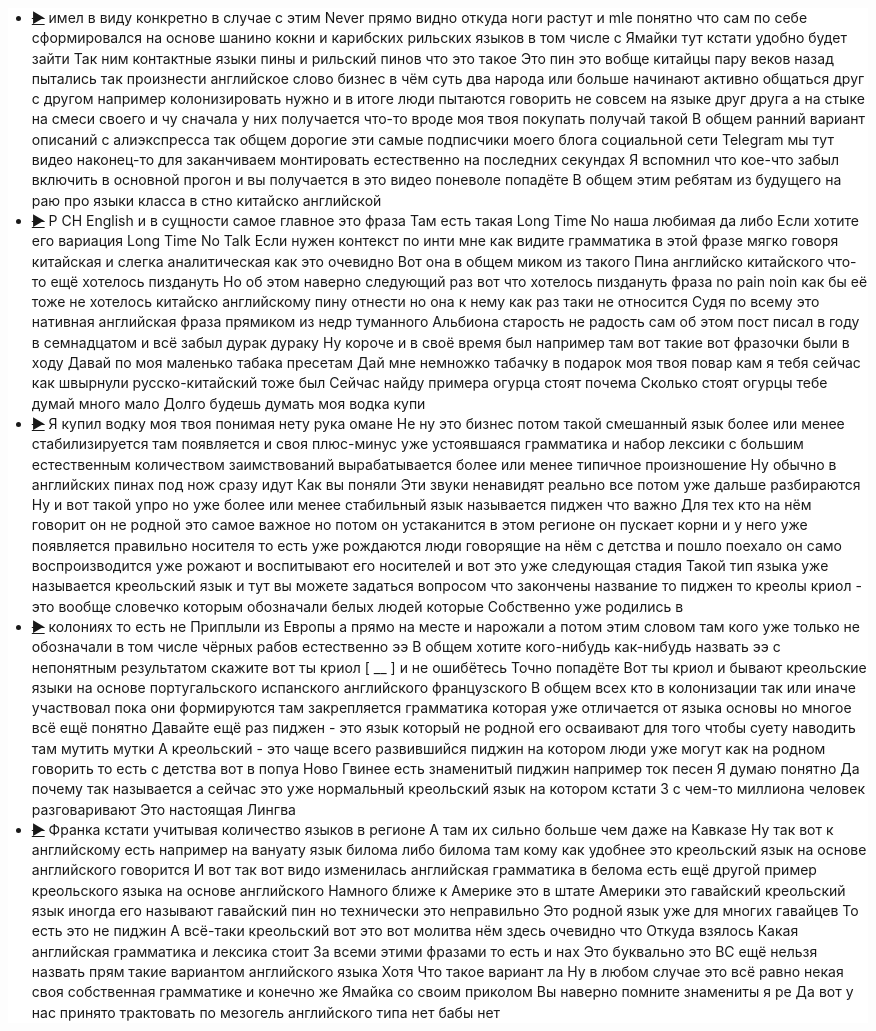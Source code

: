  - ~~[▶](https://www.youtube.com/watch?v=d3hwrl0ACvU&t=788)~~  имел в виду конкретно в случае с этим Never прямо видно откуда ноги растут и mle понятно что сам по себе сформировался на основе шанино кокни и карибских рильских языков в том числе с Ямайки тут кстати удобно будет зайти Так ним контактные языки пины и рильский пинов что это такое Это пин это вобще китайцы пару веков назад пытались так произнести английское слово бизнес в чём суть два народа или больше начинают активно общаться друг с другом например колонизировать нужно и в итоге люди пытаются говорить не совсем на языке друг друга а на стыке на смеси своего и чу сначала у них получается что-то вроде моя твоя покупать получай такой В общем ранний вариант описаний с алиэкспресса так общем дорогие эти самые подписчики моего блога социальной сети Telegram мы тут видео наконец-то для заканчиваем монтировать естественно на последних секундах Я вспомнил что кое-что забыл включить в основной прогон и вы получается в это видео поневоле попадёте В общем этим ребятам из будущего на раю про языки класса в стно китайско английской 
 - ~~[▶](https://www.youtube.com/watch?v=d3hwrl0ACvU&t=870)~~  P CH English и в сущности самое главное это фраза Там есть такая Long Time No наша любимая да либо Если хотите его вариация Long Time No Talk Если нужен контекст по инти мне как видите грамматика в этой фразе мягко говоря китайская и слегка аналитическая как это очевидно Вот она в общем миком из такого Пина английско китайского что-то ещё хотелось пиздануть Но об этом наверно следующий раз вот что хотелось пиздануть фраза no pain noin как бы её тоже не хотелось китайско английскому пину отнести но она к нему как раз таки не относится Судя по всему это нативная английская фраза прямиком из недр туманного Альбиона старость не радость сам об этом пост писал в году в семнадцатом и всё забыл дурак дураку Ну короче и в своё время был например там вот такие вот фразочки были в ходу Давай по моя маленько табака пресетам Дай мне немножко табачку в подарок моя твоя повар кам я тебя сейчас как швырнули русско-китайский тоже был Сейчас найду примера огурца стоят почема Сколько стоят огурцы тебе думай много мало Долго будешь думать моя водка купи 
 - ~~[▶](https://www.youtube.com/watch?v=d3hwrl0ACvU&t=952)~~  Я купил водку моя твоя понимая нету рука омане Не ну это бизнес потом такой смешанный язык более или менее стабилизируется там появляется и своя плюс-минус уже устоявшаяся грамматика и набор лексики с большим естественным количеством заимствований вырабатывается более или менее типичное произношение Ну обычно в английских пинах под нож сразу идут Как вы поняли Эти звуки ненавидят реально все потом уже дальше разбираются Ну и вот такой упро но уже более или менее стабильный язык называется пиджен что важно Для тех кто на нём говорит он не родной это самое важное но потом он устаканится в этом регионе он пускает корни и у него уже появляется правильно носителя то есть уже рождаются люди говорящие на нём с детства и пошло поехало он само воспроизводится уже рожают и воспитывают его носителей и вот это уже следующая стадия Такой тип языка уже называется креольский язык и тут вы можете задаться вопросом что закончены название то пиджен то креолы криол - это вообще словечко которым обозначали белых людей которые Собственно уже родились в 
 - ~~[▶](https://www.youtube.com/watch?v=d3hwrl0ACvU&t=1025)~~  колониях то есть не Приплыли из Европы а прямо на месте и нарожали а потом этим словом там кого уже только не обозначали в том числе чёрных рабов естественно ээ В общем хотите кого-нибудь как-нибудь назвать ээ с непонятным результатом скажите вот ты криол [&nbsp;__&nbsp;] и не ошибётесь Точно попадёте Вот ты криол и бывают креольские языки на основе португальского испанского английского французского В общем всех кто в колонизации так или иначе участвовал пока они формируются там закрепляется грамматика которая уже отличается от языка основы но многое всё ещё понятно Давайте ещё раз пиджен - это язык который не родной его осваивают для того чтобы суету наводить там мутить мутки А креольский - это чаще всего развившийся пиджин на котором люди уже могут как на родном говорить то есть с детства вот в попуа Ново Гвинее есть знаменитый пиджин например ток песен Я думаю понятно Да почему так называется а сейчас это уже нормальный креольский язык на котором кстати 3 с чем-то миллиона человек разговаривают Это настоящая Лингва 
 - ~~[▶](https://www.youtube.com/watch?v=d3hwrl0ACvU&t=1085)~~  Франка кстати учитывая количество языков в регионе А там их сильно больше чем даже на Кавказе Ну так вот к английскому есть например на вануату язык билома либо билома там кому как удобнее это креольский язык на основе английского говорится И вот так вот видо изменилась английская грамматика в белома есть ещё другой пример креольского языка на основе английского Намного ближе к Америке это в штате Америки это гавайский креольский язык иногда его называют гавайский пин но технически это неправильно Это родной язык уже для многих гавайцев То есть это не пиджин А всё-таки креольский вот это вот молитва нём здесь очевидно что Откуда взялось Какая английская грамматика и лексика стоит За всеми этими фразами то есть и нах Это буквально это ВС ещё нельзя назвать прям такие вариантом английского языка Хотя Что такое вариант ла Ну в любом случае это всё равно некая своя собственная грамматике и конечно же Ямайка со своим приколом Вы наверно помните знамениты я ре Да вот у нас принято трактовать по мезогель английского типа нет бабы нет 